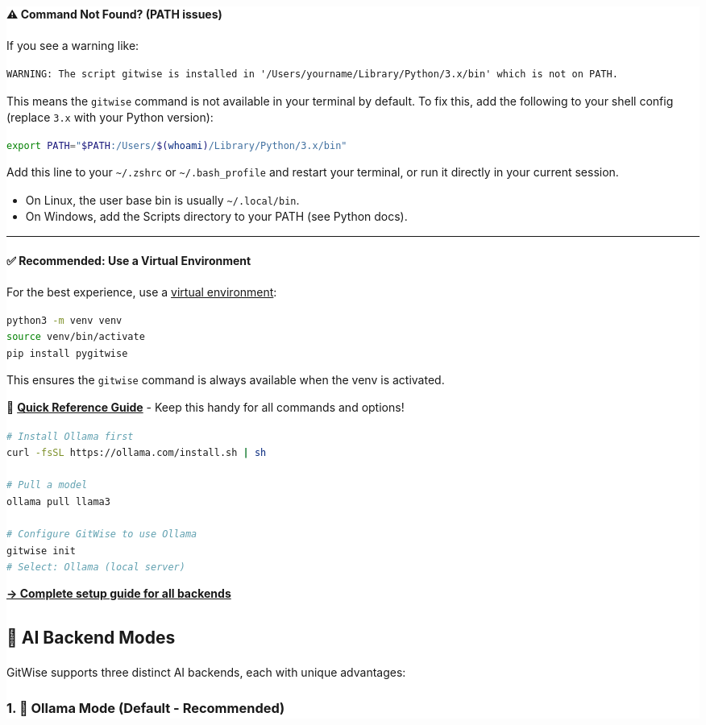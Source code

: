 
#### ⚠️ Command Not Found? (PATH issues)
If you see a warning like:

```
WARNING: The script gitwise is installed in '/Users/yourname/Library/Python/3.x/bin' which is not on PATH.
```

This means the `gitwise` command is not available in your terminal by default. To fix this, add the following to your shell config (replace `3.x` with your Python version):

```sh
export PATH="$PATH:/Users/$(whoami)/Library/Python/3.x/bin"
```

Add this line to your `~/.zshrc` or `~/.bash_profile` and restart your terminal, or run it directly in your current session.

- On Linux, the user base bin is usually `~/.local/bin`.
- On Windows, add the Scripts directory to your PATH (see Python docs).

---

#### ✅ Recommended: Use a Virtual Environment
For the best experience, use a [virtual environment](https://docs.python.org/3/tutorial/venv.html):

```sh
python3 -m venv venv
source venv/bin/activate
pip install pygitwise
```

This ensures the `gitwise` command is always available when the venv is activated.

📌 **[Quick Reference Guide](docs/QUICK_REFERENCE.md)** - Keep this handy for all commands and options!

```bash
# Install Ollama first
curl -fsSL https://ollama.com/install.sh | sh

# Pull a model
ollama pull llama3

# Configure GitWise to use Ollama
gitwise init
# Select: Ollama (local server)
```

**[→ Complete setup guide for all backends](https://payaspandey11.github.io/gitwise/quick-start.html)**

## 🤖 AI Backend Modes

GitWise supports three distinct AI backends, each with unique advantages:

### 1. 🦙 Ollama Mode (Default - Recommended)
